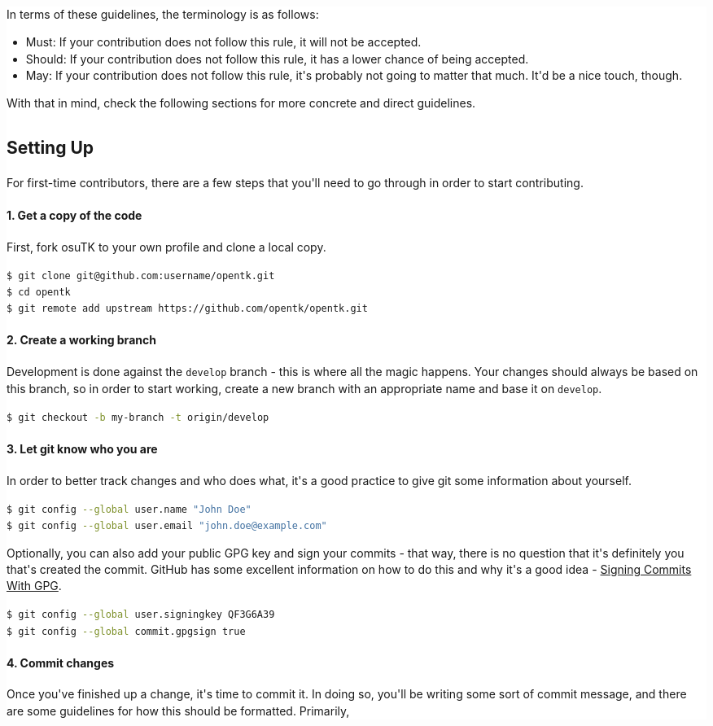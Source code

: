 In terms of these guidelines, the terminology is as follows:
* Must: If your contribution does not follow this rule, it will not be
accepted.
* Should: If your contribution does not follow this rule, it has a lower
chance of being accepted.
* May: If your contribution does not follow this rule, it's probably not
going to matter that much. It'd be a nice touch, though.

With that in mind, check the following sections for more concrete and
direct guidelines.

## Setting Up
For first-time contributors, there are a few steps that you'll need to
go through in order to start contributing.

#### 1. Get a copy of the code
First, fork osuTK to your own profile and clone a local copy.

```bash
$ git clone git@github.com:username/opentk.git
$ cd opentk
$ git remote add upstream https://github.com/opentk/opentk.git
```

#### 2. Create a working branch
Development is done against the `develop` branch - this is where all the
magic happens. Your changes should always be based on this branch, so in
order to start working, create a new branch with an appropriate name and
base it on `develop`.

```bash
$ git checkout -b my-branch -t origin/develop
```

#### 3. Let git know who you are
In order to better track changes and who does what, it's a good practice
to give git some information about yourself.

```bash
$ git config --global user.name "John Doe"
$ git config --global user.email "john.doe@example.com"
```

Optionally, you can also add your public GPG key and sign your commits -
that way, there is no question that it's definitely you that's created
the commit. GitHub has some excellent information on how to do this and
why it's a good idea - [Signing Commits With GPG][3].

```bash
$ git config --global user.signingkey QF3G6A39
$ git config --global commit.gpgsign true
```

#### 4. Commit changes
Once you've finished up a change, it's time to commit it. In doing so,
you'll be writing some sort of commit message, and there are some
guidelines for how this should be formatted. Primarily,


[1]: https://gitter.im/opentk/opentk
[2]: https://discord.gg/GZTYR4s
[3]: https://help.github.com/articles/signing-commits-with-gpg/
[4]: #pull-requests
[5]: https://github.com/opentk/opentk/blob/develop/.github/ISSUE_TEMPLATE.md